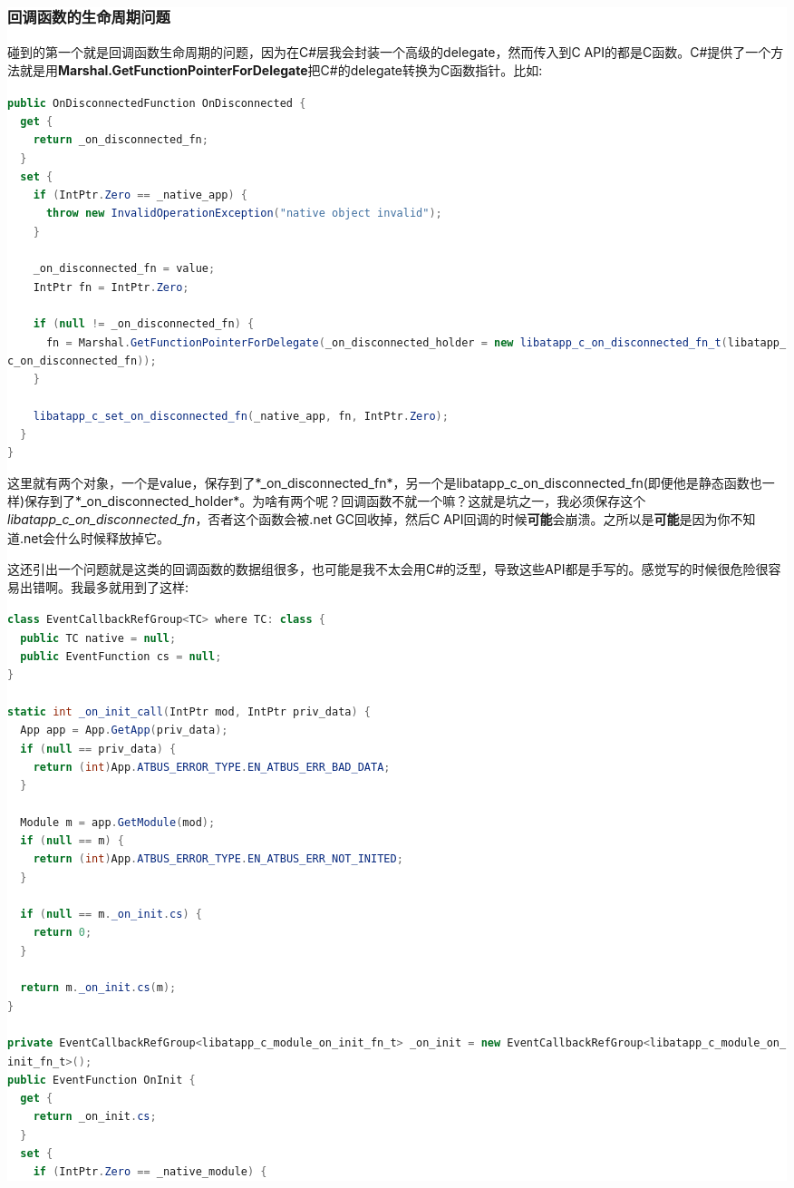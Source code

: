 ### 回调函数的生命周期问题

碰到的第一个就是回调函数生命周期的问题，因为在C#层我会封装一个高级的delegate，然而传入到C API的都是C函数。C#提供了一个方法就是用**Marshal.GetFunctionPointerForDelegate**把C#的delegate转换为C函数指针。比如:

```csharp
public OnDisconnectedFunction OnDisconnected {
  get {
    return _on_disconnected_fn;
  }
  set {
    if (IntPtr.Zero == _native_app) {
      throw new InvalidOperationException("native object invalid");
    }

    _on_disconnected_fn = value;
    IntPtr fn = IntPtr.Zero;

    if (null != _on_disconnected_fn) {
      fn = Marshal.GetFunctionPointerForDelegate(_on_disconnected_holder = new libatapp_c_on_disconnected_fn_t(libatapp_c_on_disconnected_fn));
    }

    libatapp_c_set_on_disconnected_fn(_native_app, fn, IntPtr.Zero);
  }
}
```

这里就有两个对象，一个是value，保存到了*_on_disconnected_fn*，另一个是libatapp_c_on_disconnected_fn(即便他是静态函数也一样)保存到了*_on_disconnected_holder*。为啥有两个呢？回调函数不就一个嘛？这就是坑之一，我必须保存这个*libatapp_c_on_disconnected_fn*，否者这个函数会被.net GC回收掉，然后C API回调的时候**可能**会崩溃。之所以是**可能**是因为你不知道.net会什么时候释放掉它。

这还引出一个问题就是这类的回调函数的数据组很多，也可能是我不太会用C#的泛型，导致这些API都是手写的。感觉写的时候很危险很容易出错啊。我最多就用到了这样:

```csharp
class EventCallbackRefGroup<TC> where TC: class {
  public TC native = null;
  public EventFunction cs = null;
}

static int _on_init_call(IntPtr mod, IntPtr priv_data) {
  App app = App.GetApp(priv_data);
  if (null == priv_data) {
    return (int)App.ATBUS_ERROR_TYPE.EN_ATBUS_ERR_BAD_DATA;
  }

  Module m = app.GetModule(mod);
  if (null == m) {
    return (int)App.ATBUS_ERROR_TYPE.EN_ATBUS_ERR_NOT_INITED;
  }

  if (null == m._on_init.cs) {
    return 0;
  }

  return m._on_init.cs(m);
}

private EventCallbackRefGroup<libatapp_c_module_on_init_fn_t> _on_init = new EventCallbackRefGroup<libatapp_c_module_on_init_fn_t>();
public EventFunction OnInit {
  get {
    return _on_init.cs;
  }
  set {
    if (IntPtr.Zero == _native_module) {
```